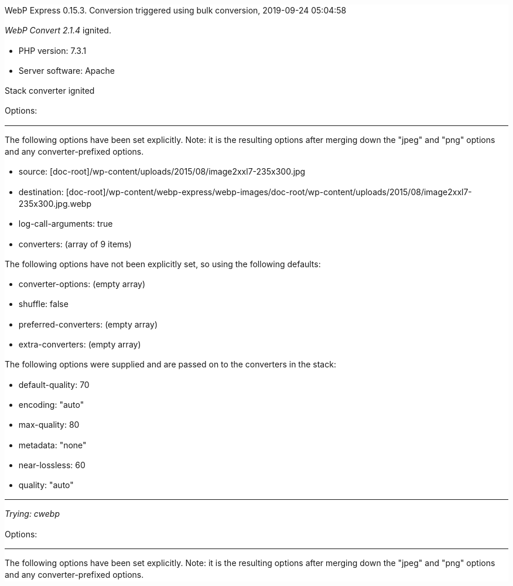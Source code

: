 WebP Express 0.15.3. Conversion triggered using bulk conversion, 2019-09-24 05:04:58


*WebP Convert 2.1.4*  ignited.

- PHP version: 7.3.1

- Server software: Apache


Stack converter ignited


Options:

------------

The following options have been set explicitly. Note: it is the resulting options after merging down the "jpeg" and "png" options and any converter-prefixed options.

- source: [doc-root]/wp-content/uploads/2015/08/image2xxl7-235x300.jpg

- destination: [doc-root]/wp-content/webp-express/webp-images/doc-root/wp-content/uploads/2015/08/image2xxl7-235x300.jpg.webp

- log-call-arguments: true

- converters: (array of 9 items)


The following options have not been explicitly set, so using the following defaults:

- converter-options: (empty array)

- shuffle: false

- preferred-converters: (empty array)

- extra-converters: (empty array)


The following options were supplied and are passed on to the converters in the stack:

- default-quality: 70

- encoding: "auto"

- max-quality: 80

- metadata: "none"

- near-lossless: 60

- quality: "auto"

------------



*Trying: cwebp* 


Options:

------------

The following options have been set explicitly. Note: it is the resulting options after merging down the "jpeg" and "png" options and any converter-prefixed options.
